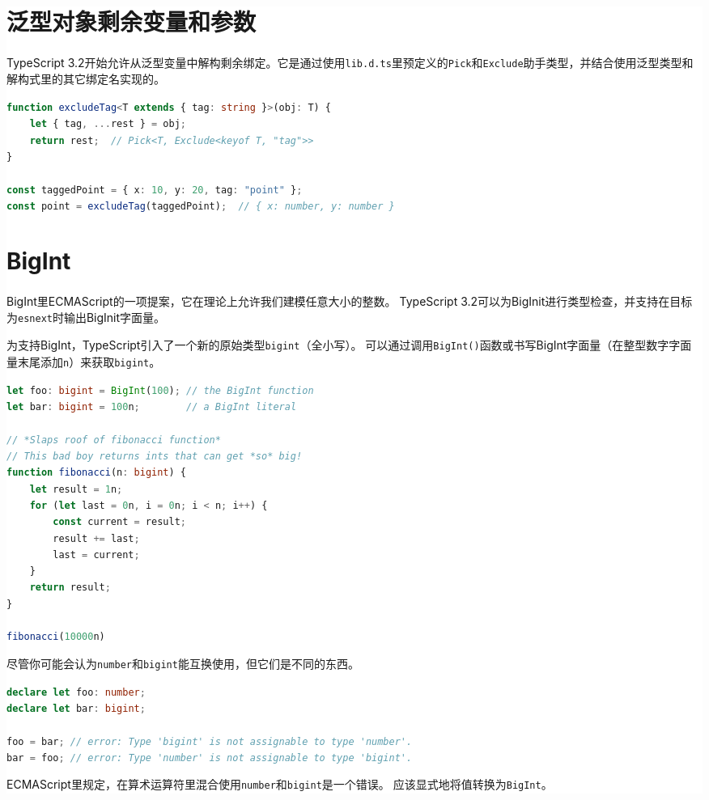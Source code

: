 #  泛型对象剩余变量和参数

TypeScript 3.2开始允许从泛型变量中解构剩余绑定。它是通过使用`lib.d.ts`里预定义的`Pick`和`Exclude`助手类型，并结合使用泛型类型和解构式里的其它绑定名实现的。

```ts
function excludeTag<T extends { tag: string }>(obj: T) {
    let { tag, ...rest } = obj;
    return rest;  // Pick<T, Exclude<keyof T, "tag">>
}

const taggedPoint = { x: 10, y: 20, tag: "point" };
const point = excludeTag(taggedPoint);  // { x: number, y: number }
```

# BigInt

BigInt里ECMAScript的一项提案，它在理论上允许我们建模任意大小的整数。
TypeScript 3.2可以为BigInit进行类型检查，并支持在目标为`esnext`时输出BigInit字面量。

为支持BigInt，TypeScript引入了一个新的原始类型`bigint`（全小写）。
可以通过调用`BigInt()`函数或书写BigInt字面量（在整型数字字面量末尾添加`n`）来获取`bigint`。

```ts
let foo: bigint = BigInt(100); // the BigInt function
let bar: bigint = 100n;        // a BigInt literal

// *Slaps roof of fibonacci function*
// This bad boy returns ints that can get *so* big!
function fibonacci(n: bigint) {
    let result = 1n;
    for (let last = 0n, i = 0n; i < n; i++) {
        const current = result;
        result += last;
        last = current;
    }
    return result;
}

fibonacci(10000n)
```

尽管你可能会认为`number`和`bigint`能互换使用，但它们是不同的东西。

```ts
declare let foo: number;
declare let bar: bigint;

foo = bar; // error: Type 'bigint' is not assignable to type 'number'.
bar = foo; // error: Type 'number' is not assignable to type 'bigint'.
```

ECMAScript里规定，在算术运算符里混合使用`number`和`bigint`是一个错误。
应该显式地将值转换为`BigInt`。
